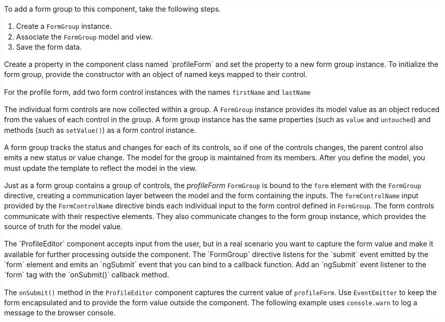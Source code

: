 To add a form group to this component, take the following steps.

1. Create a `FormGroup` instance.
1. Associate the `FormGroup` model and view.
1. Save the form data.

<docs-workflow>

<docs-step title="Create a FormGroup instance">
Create a property in the component class named `profileForm` and set the property to a new form group instance. To initialize the form group, provide the constructor with an object of named keys mapped to their control.

For the profile form, add two form control instances with the names `firstName` and `lastName`

<docs-code header="src/app/profile-editor/profile-editor.component.ts (form group)" path="adev/src/content/examples/reactive-forms/src/app/profile-editor/profile-editor.component.1.ts" visibleRegion="formgroup"/>

The individual form controls are now collected within a group. A `FormGroup` instance provides its model value as an object reduced from the values of each control in the group. A form group instance has the same properties (such as `value` and `untouched`) and methods (such as `setValue()`) as a form control instance.
</docs-step>

<docs-step title="Associate the FormGroup model and view">
A form group tracks the status and changes for each of its controls, so if one of the controls changes, the parent control also emits a new status or value change. The model for the group is maintained from its members. After you define the model, you must update the template to reflect the model in the view.

<docs-code header="src/app/profile-editor/profile-editor.component.html (template form group)" path="adev/src/content/examples/reactive-forms/src/app/profile-editor/profile-editor.component.1.html" visibleRegion="formgroup"/>

Just as a form group contains a group of controls, the _profileForm_ `FormGroup` is bound to the `form` element with the `FormGroup` directive, creating a communication layer between the model and the form containing the inputs. The `formControlName` input provided by the `FormControlName` directive binds each individual input to the form control defined in `FormGroup`. The form controls communicate with their respective elements. They also communicate changes to the form group instance, which provides the source of truth for the model value.
</docs-step>

<docs-step title="Save form data">
The `ProfileEditor` component accepts input from the user, but in a real scenario you want to capture the form value and make it available for further processing outside the component. The `FormGroup` directive listens for the `submit` event emitted by the `form` element and emits an `ngSubmit` event that you can bind to a callback function. Add an `ngSubmit` event listener to the `form` tag with the `onSubmit()` callback method.

<docs-code header="src/app/profile-editor/profile-editor.component.html (submit event)" path="adev/src/content/examples/reactive-forms/src/app/profile-editor/profile-editor.component.html" visibleRegion="ng-submit"/>

The `onSubmit()` method in the `ProfileEditor` component captures the current value of `profileForm`. Use `EventEmitter` to keep the form encapsulated and to provide the form value outside the component. The following example uses `console.warn` to log a message to the browser console.
